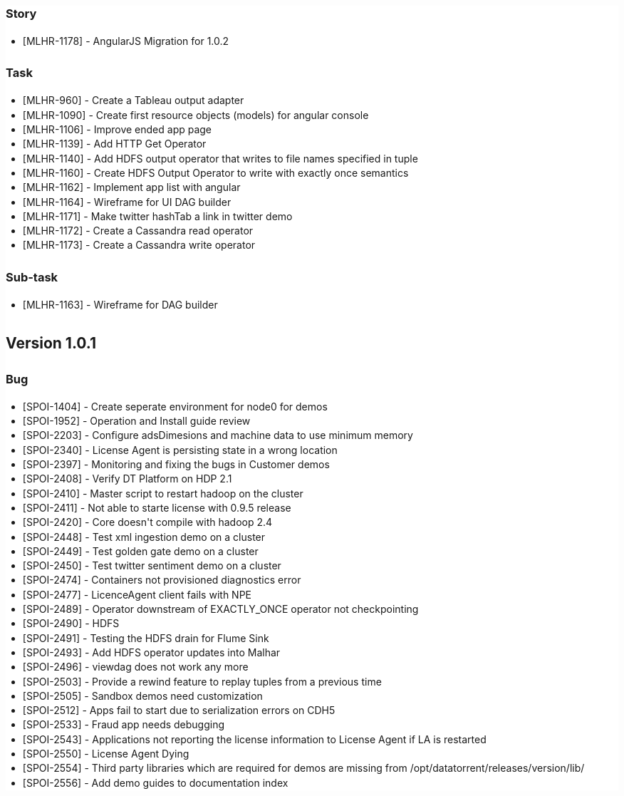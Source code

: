 ### Story
* [MLHR-1178] - AngularJS Migration for 1.0.2

### Task
* [MLHR-960] - Create a Tableau output adapter
* [MLHR-1090] - Create first resource objects (models) for angular console
* [MLHR-1106] - Improve ended app page
* [MLHR-1139] - Add HTTP Get Operator
* [MLHR-1140] - Add HDFS output operator that writes to file names specified in tuple
* [MLHR-1160] - Create HDFS Output Operator to write with exactly once semantics
* [MLHR-1162] - Implement app list with angular
* [MLHR-1164] - Wireframe for UI DAG builder
* [MLHR-1171] - Make twitter hashTab a link in twitter demo
* [MLHR-1172] - Create a Cassandra read operator
* [MLHR-1173] - Create a Cassandra write operator

### Sub-task
* [MLHR-1163] - Wireframe for DAG builder




Version 1.0.1
------------------------------------------------------------------------------------------------------------------------

### Bug
* [SPOI-1404] - Create seperate environment for node0 for demos
* [SPOI-1952] - Operation and Install guide review
* [SPOI-2203] - Configure adsDimesions and machine data to use minimum memory
* [SPOI-2340] - License Agent is persisting state in a wrong location
* [SPOI-2397] - Monitoring and fixing the bugs in Customer demos
* [SPOI-2408] - Verify DT Platform on HDP 2.1
* [SPOI-2410] - Master script to restart hadoop on the cluster
* [SPOI-2411] - Not able to starte license with 0.9.5 release
* [SPOI-2420] - Core doesn't compile with hadoop 2.4
* [SPOI-2448] - Test xml ingestion demo on a cluster
* [SPOI-2449] - Test golden gate demo on a cluster
* [SPOI-2450] - Test twitter sentiment demo on a cluster
* [SPOI-2474] - Containers not provisioned diagnostics error
* [SPOI-2477] - LicenceAgent client fails with NPE
* [SPOI-2489] - Operator downstream of EXACTLY_ONCE operator not checkpointing
* [SPOI-2490] - HDFS 
* [SPOI-2491] - Testing the HDFS drain for Flume Sink
* [SPOI-2493] - Add HDFS operator updates into Malhar
* [SPOI-2496] - viewdag does not work any more
* [SPOI-2503] - Provide a rewind feature to replay tuples from a previous time
* [SPOI-2505] - Sandbox demos need customization
* [SPOI-2512] - Apps fail to start due to serialization errors on CDH5
* [SPOI-2533] - Fraud app needs debugging
* [SPOI-2543] - Applications not reporting the license information to License Agent if LA is restarted
* [SPOI-2550] - License Agent Dying
* [SPOI-2554] - Third party libraries which are required for demos are missing from /opt/datatorrent/releases/version/lib/
* [SPOI-2556] - Add demo guides to documentation index
